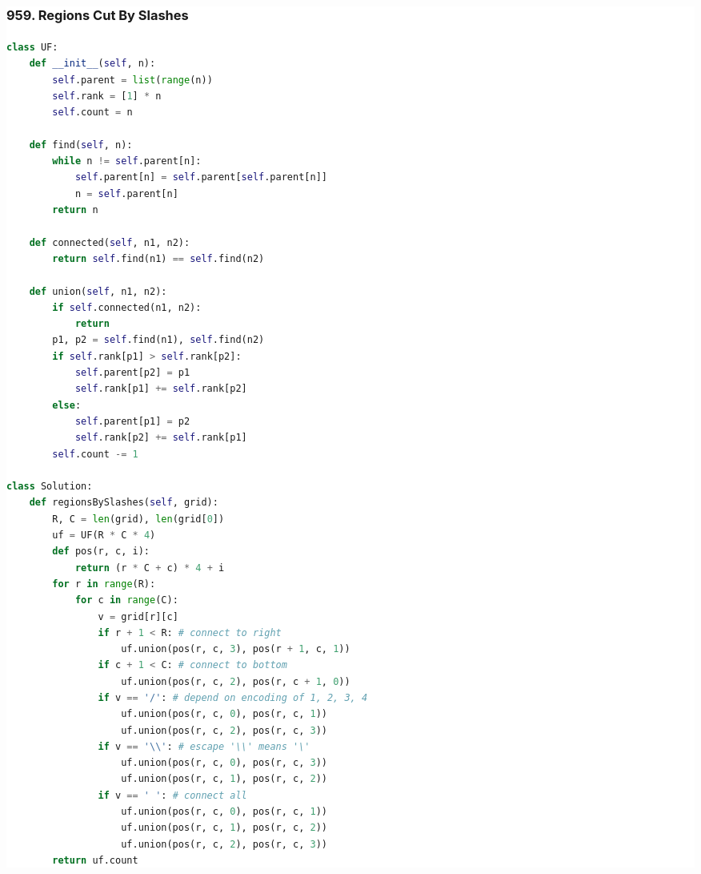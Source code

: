 ### 959. Regions Cut By Slashes

```python
class UF:
    def __init__(self, n):
        self.parent = list(range(n))
        self.rank = [1] * n
        self.count = n 

    def find(self, n):
        while n != self.parent[n]:
            self.parent[n] = self.parent[self.parent[n]]
            n = self.parent[n]
        return n

    def connected(self, n1, n2):
        return self.find(n1) == self.find(n2)

    def union(self, n1, n2):
        if self.connected(n1, n2):
            return
        p1, p2 = self.find(n1), self.find(n2)
        if self.rank[p1] > self.rank[p2]:
            self.parent[p2] = p1
            self.rank[p1] += self.rank[p2]
        else:
            self.parent[p1] = p2
            self.rank[p2] += self.rank[p1]
        self.count -= 1

class Solution:
    def regionsBySlashes(self, grid):
        R, C = len(grid), len(grid[0])
        uf = UF(R * C * 4)
        def pos(r, c, i):
            return (r * C + c) * 4 + i
        for r in range(R):
            for c in range(C):
                v = grid[r][c]
                if r + 1 < R: # connect to right
                    uf.union(pos(r, c, 3), pos(r + 1, c, 1))
                if c + 1 < C: # connect to bottom
                    uf.union(pos(r, c, 2), pos(r, c + 1, 0))
                if v == '/': # depend on encoding of 1, 2, 3, 4
                    uf.union(pos(r, c, 0), pos(r, c, 1))
                    uf.union(pos(r, c, 2), pos(r, c, 3))
                if v == '\\': # escape '\\' means '\'
                    uf.union(pos(r, c, 0), pos(r, c, 3))
                    uf.union(pos(r, c, 1), pos(r, c, 2))
                if v == ' ': # connect all
                    uf.union(pos(r, c, 0), pos(r, c, 1))
                    uf.union(pos(r, c, 1), pos(r, c, 2))
                    uf.union(pos(r, c, 2), pos(r, c, 3))
        return uf.count
```
